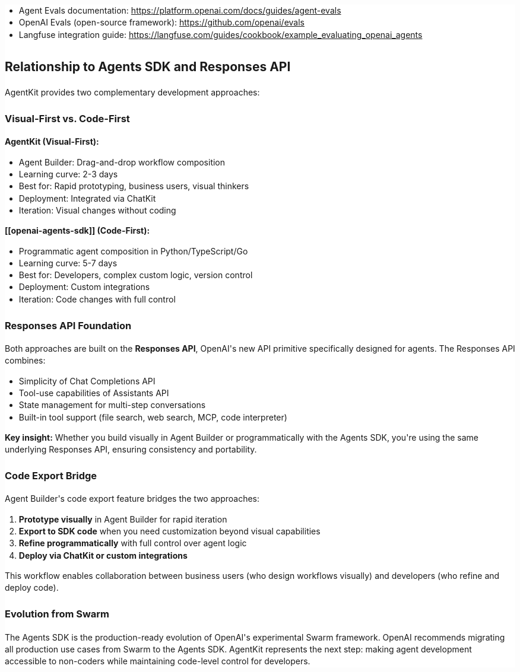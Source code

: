 - Agent Evals documentation: https://platform.openai.com/docs/guides/agent-evals
- OpenAI Evals (open-source framework): https://github.com/openai/evals
- Langfuse integration guide: https://langfuse.com/guides/cookbook/example_evaluating_openai_agents

## Relationship to Agents SDK and Responses API

AgentKit provides two complementary development approaches:

### Visual-First vs. Code-First

**AgentKit (Visual-First):**
- Agent Builder: Drag-and-drop workflow composition
- Learning curve: 2-3 days
- Best for: Rapid prototyping, business users, visual thinkers
- Deployment: Integrated via ChatKit
- Iteration: Visual changes without coding

**[[openai-agents-sdk]] (Code-First):**
- Programmatic agent composition in Python/TypeScript/Go
- Learning curve: 5-7 days
- Best for: Developers, complex custom logic, version control
- Deployment: Custom integrations
- Iteration: Code changes with full control

### Responses API Foundation

Both approaches are built on the **Responses API**, OpenAI's new API primitive specifically designed for agents. The Responses API combines:
- Simplicity of Chat Completions API
- Tool-use capabilities of Assistants API
- State management for multi-step conversations
- Built-in tool support (file search, web search, MCP, code interpreter)

**Key insight:** Whether you build visually in Agent Builder or programmatically with the Agents SDK, you're using the same underlying Responses API, ensuring consistency and portability.

### Code Export Bridge

Agent Builder's code export feature bridges the two approaches:
1. **Prototype visually** in Agent Builder for rapid iteration
2. **Export to SDK code** when you need customization beyond visual capabilities
3. **Refine programmatically** with full control over agent logic
4. **Deploy via ChatKit or custom integrations**

This workflow enables collaboration between business users (who design workflows visually) and developers (who refine and deploy code).

### Evolution from Swarm

The Agents SDK is the production-ready evolution of OpenAI's experimental Swarm framework. OpenAI recommends migrating all production use cases from Swarm to the Agents SDK. AgentKit represents the next step: making agent development accessible to non-coders while maintaining code-level control for developers.
